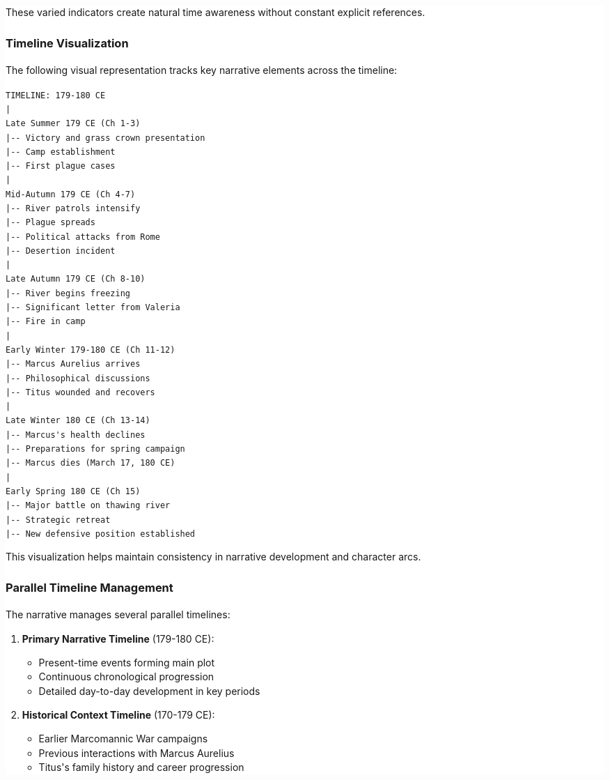 These varied indicators create natural time awareness without constant explicit references.

### Timeline Visualization

The following visual representation tracks key narrative elements across the timeline:

```
TIMELINE: 179-180 CE
|
Late Summer 179 CE (Ch 1-3)
|-- Victory and grass crown presentation
|-- Camp establishment
|-- First plague cases
|
Mid-Autumn 179 CE (Ch 4-7)
|-- River patrols intensify
|-- Plague spreads
|-- Political attacks from Rome
|-- Desertion incident
|
Late Autumn 179 CE (Ch 8-10)
|-- River begins freezing
|-- Significant letter from Valeria
|-- Fire in camp
|
Early Winter 179-180 CE (Ch 11-12)
|-- Marcus Aurelius arrives
|-- Philosophical discussions
|-- Titus wounded and recovers
|
Late Winter 180 CE (Ch 13-14)
|-- Marcus's health declines
|-- Preparations for spring campaign
|-- Marcus dies (March 17, 180 CE)
|
Early Spring 180 CE (Ch 15)
|-- Major battle on thawing river
|-- Strategic retreat
|-- New defensive position established
```

This visualization helps maintain consistency in narrative development and character arcs.

### Parallel Timeline Management

The narrative manages several parallel timelines:

1. **Primary Narrative Timeline** (179-180 CE):
   - Present-time events forming main plot
   - Continuous chronological progression
   - Detailed day-to-day development in key periods

2. **Historical Context Timeline** (170-179 CE):
   - Earlier Marcomannic War campaigns
   - Previous interactions with Marcus Aurelius
   - Titus's family history and career progression
